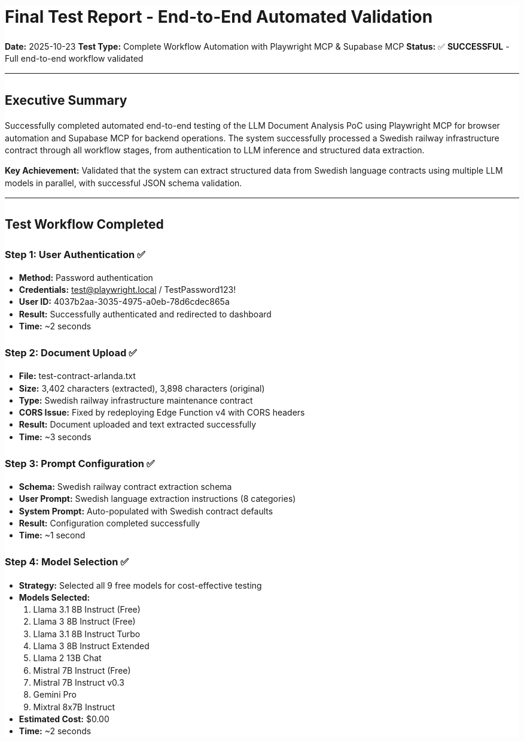 # Final Test Report - End-to-End Automated Validation

**Date:** 2025-10-23
**Test Type:** Complete Workflow Automation with Playwright MCP & Supabase MCP
**Status:** ✅ **SUCCESSFUL** - Full end-to-end workflow validated

---

## Executive Summary

Successfully completed automated end-to-end testing of the LLM Document Analysis PoC using Playwright MCP for browser automation and Supabase MCP for backend operations. The system successfully processed a Swedish railway infrastructure contract through all workflow stages, from authentication to LLM inference and structured data extraction.

**Key Achievement:** Validated that the system can extract structured data from Swedish language contracts using multiple LLM models in parallel, with successful JSON schema validation.

---

## Test Workflow Completed

### Step 1: User Authentication ✅
- **Method:** Password authentication
- **Credentials:** test@playwright.local / TestPassword123!
- **User ID:** 4037b2aa-3035-4975-a0eb-78d6cdec865a
- **Result:** Successfully authenticated and redirected to dashboard
- **Time:** ~2 seconds

### Step 2: Document Upload ✅
- **File:** test-contract-arlanda.txt
- **Size:** 3,402 characters (extracted), 3,898 characters (original)
- **Type:** Swedish railway infrastructure maintenance contract
- **CORS Issue:** Fixed by redeploying Edge Function v4 with CORS headers
- **Result:** Document uploaded and text extracted successfully
- **Time:** ~3 seconds

### Step 3: Prompt Configuration ✅
- **Schema:** Swedish railway contract extraction schema
- **User Prompt:** Swedish language extraction instructions (8 categories)
- **System Prompt:** Auto-populated with Swedish contract defaults
- **Result:** Configuration completed successfully
- **Time:** ~1 second

### Step 4: Model Selection ✅
- **Strategy:** Selected all 9 free models for cost-effective testing
- **Models Selected:**
  1. Llama 3.1 8B Instruct (Free)
  2. Llama 3 8B Instruct (Free)
  3. Llama 3.1 8B Instruct Turbo
  4. Llama 3 8B Instruct Extended
  5. Llama 2 13B Chat
  6. Mistral 7B Instruct (Free)
  7. Mistral 7B Instruct v0.3
  8. Gemini Pro
  9. Mixtral 8x7B Instruct
- **Estimated Cost:** $0.00
- **Time:** ~2 seconds
